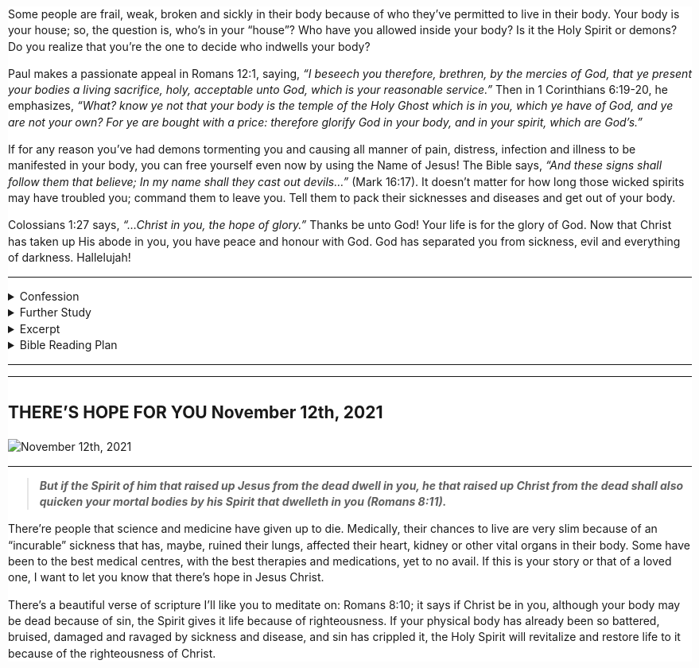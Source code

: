 Some people are frail, weak, broken and sickly in their body because of who they’ve permitted to live in their body. Your body is your house; so, the question is, who’s in your “house”? Who have you allowed inside your body? Is it the Holy Spirit or demons? Do you realize that you’re the one to decide who indwells your body?

Paul makes a passionate appeal in Romans 12:1, saying, *“I beseech you therefore, brethren, by the mercies of God, that ye present your bodies a living sacrifice, holy, acceptable unto God, which is your reasonable service.”* Then in 1 Corinthians 6:19\-20, he emphasizes, *“What? know ye not that your body is the temple of the Holy Ghost which is in you, which ye have of God, and ye are not your own? For ye are bought with a price: therefore glorify God in your body, and in your spirit, which are God’s.”*

If for any reason you’ve had demons tormenting you and causing all manner of pain, distress, infection and illness to be manifested in your body, you can free yourself even now by using the Name of Jesus! The Bible says, *“And these signs shall follow them that believe; In my name shall they cast out devils…”* (Mark 16:17\). It doesn’t matter for how long those wicked spirits may have troubled you; command them to leave you. Tell them to pack their sicknesses and diseases and get out of your body.

Colossians 1:27 says, *“…Christ in you, the hope of glory.”* Thanks be unto God! Your life is for the glory of God. Now that Christ has taken up His abode in you, you have peace and honour with God. God has separated you from sickness, evil and everything of darkness. Hallelujah!



---  
<details><summary>Confession</summary></details>

<details><summary>Further Study</summary></details>

<details><summary>Excerpt</summary></details>

<details><summary>Bible Reading Plan</summary></details>

---
---

## THERE’S HOPE FOR YOU November 12th, 2021
![November 12th, 2021](https://rhapsodyofrealities.b-cdn.net/app/dailyarticle/nov-21-day-12-theres-hope-for-you.jpg)

 ---

>***But if the Spirit of him that raised up Jesus from the dead dwell in you, he that raised up Christ from the dead shall also quicken your mortal bodies by his Spirit that dwelleth in you (Romans 8:11\).***

There’re people that science and medicine have given up to die. Medically, their chances to live are very slim because of an “incurable” sickness that has, maybe, ruined their lungs, affected their heart, kidney or other vital organs in their body. Some have been to the best medical centres, with the best therapies and medications, yet to no avail. If this is your story or that of a loved one, I want to let you know that there’s hope in Jesus Christ.

There’s a beautiful verse of scripture I’ll like you to meditate on: Romans 8:10; it says if Christ be in you, although your body may be dead because of sin, the Spirit gives it life because of righteousness. If your physical body has already been so battered, bruised, damaged and ravaged by sickness and disease, and sin has crippled it, the Holy Spirit will revitalize and restore life to it because of the righteousness of Christ. 
